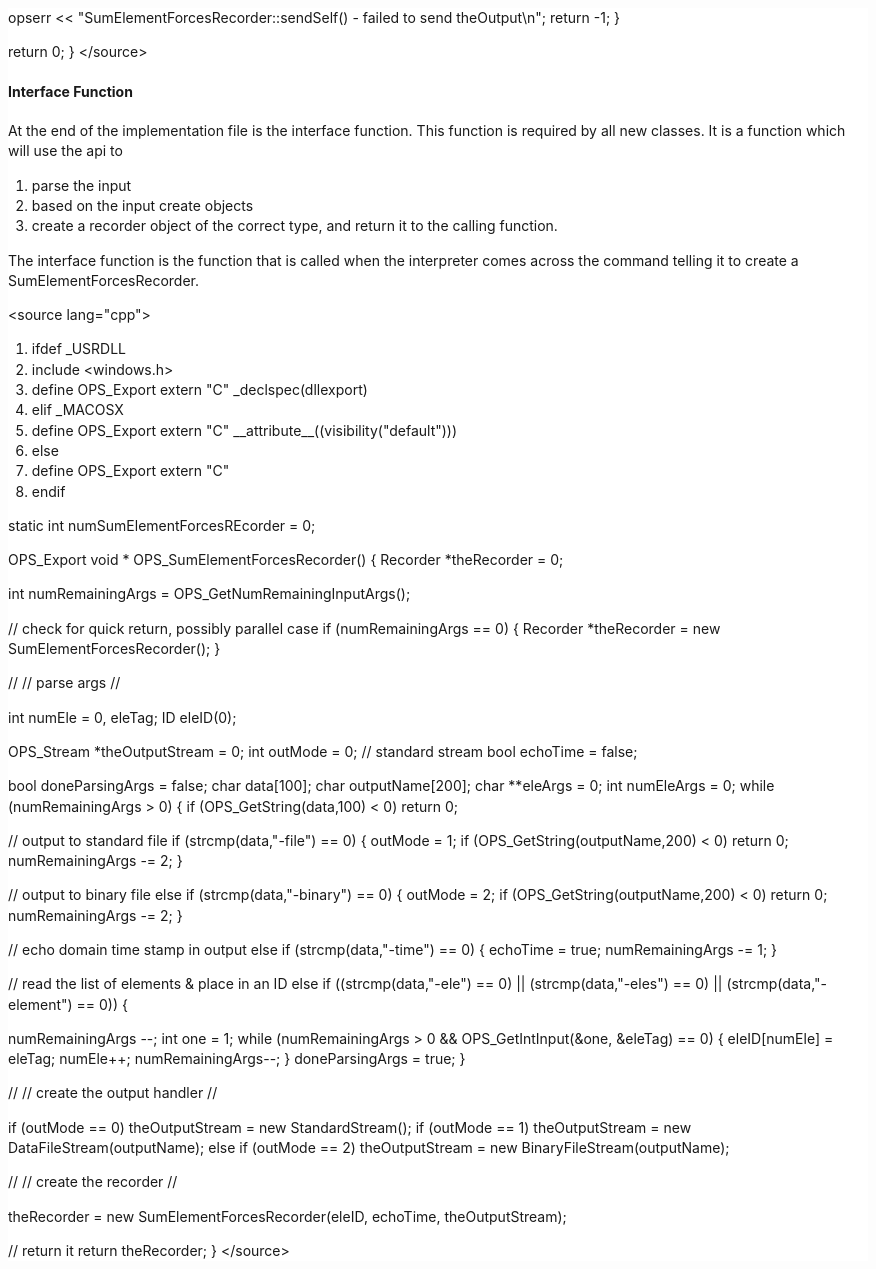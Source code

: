 opserr &lt;&lt; "SumElementForcesRecorder::sendSelf() - failed to send
theOutput\n"; return -1; }</p>
<p>return 0; } &lt;/source&gt;</p>
<h4 id="interface_function">Interface Function</h4>
<p>At the end of the implementation file is the interface function. This
function is required by all new classes. It is a function which will use
the api to</p>
<ol>
<li>parse the input</li>
<li>based on the input create objects</li>
<li>create a recorder object of the correct type, and return it to the
calling function.</li>
</ol>
<p>The interface function is the function that is called when the
interpreter comes across the command telling it to create a
SumElementForcesRecorder.</p>
<p>&lt;source lang="cpp"&gt;</p>
<ol>
<li>ifdef _USRDLL</li>
<li>include &lt;windows.h&gt;</li>
<li>define OPS_Export extern "C" _declspec(dllexport)</li>
<li>elif _MACOSX</li>
<li>define OPS_Export extern "C"
__attribute__((visibility("default")))</li>
<li>else</li>
<li>define OPS_Export extern "C"</li>
<li>endif</li>
</ol>
<p>static int numSumElementForcesREcorder = 0;</p>
<p>OPS_Export void * OPS_SumElementForcesRecorder() { Recorder
*theRecorder = 0;</p>
<p>int numRemainingArgs = OPS_GetNumRemainingInputArgs();</p>
<p>// check for quick return, possibly parallel case if
(numRemainingArgs == 0) { Recorder *theRecorder = new
SumElementForcesRecorder(); }</p>
<p>// // parse args //</p>
<p>int numEle = 0, eleTag; ID eleID(0);</p>
<p>OPS_Stream *theOutputStream = 0; int outMode = 0; // standard stream
bool echoTime = false;</p>
<p>bool doneParsingArgs = false; char data[100]; char outputName[200];
char **eleArgs = 0; int numEleArgs = 0; while (numRemainingArgs &gt; 0)
{ if (OPS_GetString(data,100) &lt; 0) return 0;</p>
<p>// output to standard file if (strcmp(data,"-file") == 0) { outMode =
1; if (OPS_GetString(outputName,200) &lt; 0) return 0; numRemainingArgs
-= 2; }</p>
<p>// output to binary file else if (strcmp(data,"-binary") == 0) {
outMode = 2; if (OPS_GetString(outputName,200) &lt; 0) return 0;
numRemainingArgs -= 2; }</p>
<p>// echo domain time stamp in output else if (strcmp(data,"-time") ==
0) { echoTime = true; numRemainingArgs -= 1; }</p>
<p>// read the list of elements &amp; place in an ID else if
((strcmp(data,"-ele") == 0) || (strcmp(data,"-eles") == 0) ||
(strcmp(data,"-element") == 0)) {</p>
<p>numRemainingArgs --; int one = 1; while (numRemainingArgs &gt; 0
&amp;&amp; OPS_GetIntInput(&amp;one, &amp;eleTag) == 0) { eleID[numEle]
= eleTag; numEle++; numRemainingArgs--; } doneParsingArgs = true; }</p>
<p>// // create the output handler //</p>
<p>if (outMode == 0) theOutputStream = new StandardStream(); if (outMode
== 1) theOutputStream = new DataFileStream(outputName); else if (outMode
== 2) theOutputStream = new BinaryFileStream(outputName);</p>
<p>// // create the recorder //</p>
<p>theRecorder = new SumElementForcesRecorder(eleID, echoTime,
theOutputStream);</p>
<p>// return it return theRecorder; } &lt;/source&gt;</p>
